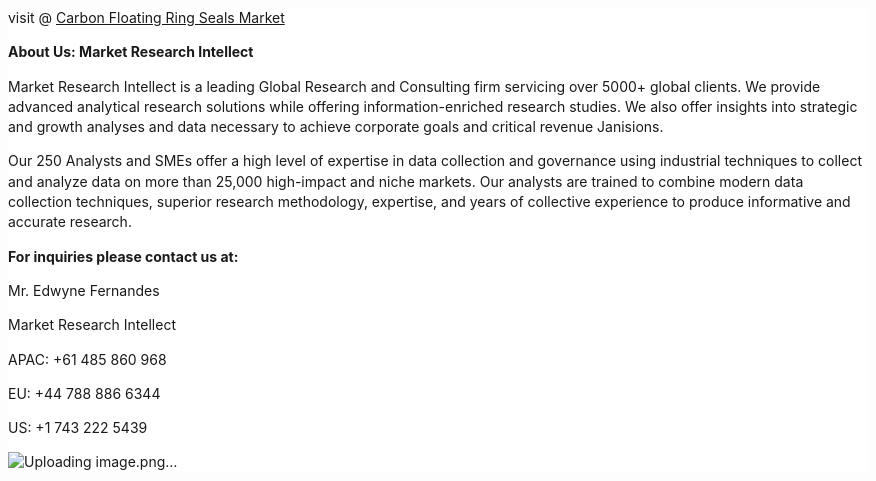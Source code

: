 visit&nbsp;@</strong>&nbsp;</span><span class="font-[700]"><a href="https://www.marketresearchintellect.com/product/carbon-floating-ring-seals-market/?utm_source=Linkedin&utm_medium=815" target="_blank" data-tracking-control-name="article-ssr-frontend-pulse_little-text-block" data-tracking-will-navigate="" data-test-link="">Carbon Floating Ring Seals Market</a></span></p><p><strong><span class="font-[700]">About Us: Market Research Intellect</span></strong></p><p><span class="">Market Research Intellect is a leading Global Research and Consulting firm servicing over 5000+ global clients. We provide advanced analytical research solutions while offering information-enriched research studies.&nbsp;</span>We also offer insights into strategic and growth analyses and data necessary to achieve corporate goals and critical revenue Janisions.</p><p><span class="">Our 250 Analysts and SMEs offer a high level of expertise in data collection and governance using industrial techniques to collect and analyze data on more than 25,000 high-impact and niche markets. Our analysts are trained to combine modern data collection techniques, superior research methodology, expertise, and years of collective experience to produce informative and accurate research.</span></p><p><strong>For inquiries please contact us at:</strong></p><p>Mr. Edwyne Fernandes</p><p>Market Research Intellect</p><p>APAC: +61 485 860 968</p><p>EU: +44 788 886 6344</p><p>US: +1 743 222 5439</p>
![Uploading image.png…]()
